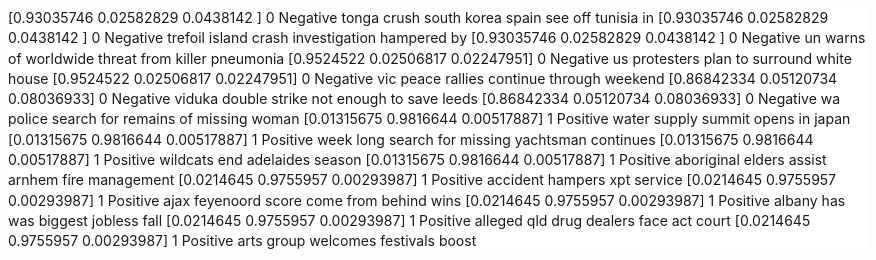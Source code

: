 [0.93035746 0.02582829 0.0438142 ]
0
Negative
tonga crush south korea spain see off tunisia in
[0.93035746 0.02582829 0.0438142 ]
0
Negative
trefoil island crash investigation hampered by
[0.93035746 0.02582829 0.0438142 ]
0
Negative
un warns of worldwide threat from killer pneumonia
[0.9524522  0.02506817 0.02247951]
0
Negative
us protesters plan to surround white house
[0.9524522  0.02506817 0.02247951]
0
Negative
vic peace rallies continue through weekend
[0.86842334 0.05120734 0.08036933]
0
Negative
viduka double strike not enough to save leeds
[0.86842334 0.05120734 0.08036933]
0
Negative
wa police search for remains of missing woman
[0.01315675 0.9816644  0.00517887]
1
Positive
water supply summit opens in japan
[0.01315675 0.9816644  0.00517887]
1
Positive
week long search for missing yachtsman continues
[0.01315675 0.9816644  0.00517887]
1
Positive
wildcats end adelaides season
[0.01315675 0.9816644  0.00517887]
1
Positive
aboriginal elders assist arnhem fire management
[0.0214645  0.9755957  0.00293987]
1
Positive
accident hampers xpt service
[0.0214645  0.9755957  0.00293987]
1
Positive
ajax feyenoord score come from behind wins
[0.0214645  0.9755957  0.00293987]
1
Positive
albany has was biggest jobless fall
[0.0214645  0.9755957  0.00293987]
1
Positive
alleged qld drug dealers face act court
[0.0214645  0.9755957  0.00293987]
1
Positive
arts group welcomes festivals boost